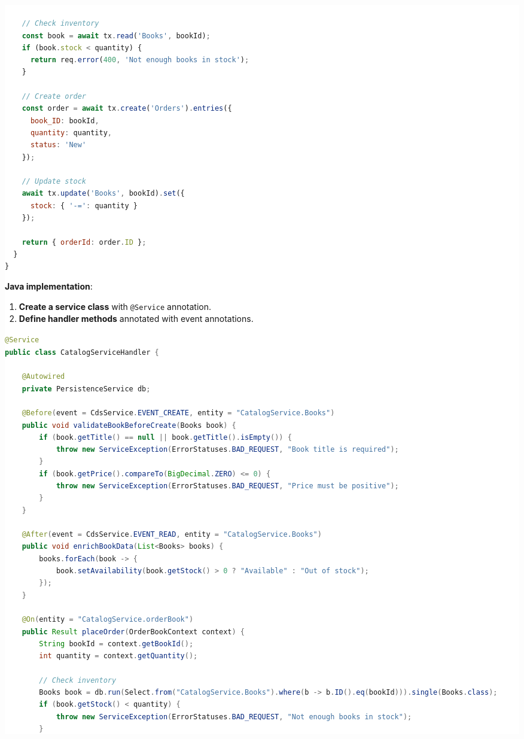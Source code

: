 ```javascript
    
    // Check inventory
    const book = await tx.read('Books', bookId);
    if (book.stock < quantity) {
      return req.error(400, 'Not enough books in stock');
    }
    
    // Create order
    const order = await tx.create('Orders').entries({
      book_ID: bookId,
      quantity: quantity,
      status: 'New'
    });
    
    // Update stock
    await tx.update('Books', bookId).set({
      stock: { '-=': quantity }
    });
    
    return { orderId: order.ID };
  }
}
```

**Java implementation**:

1. **Create a service class** with `@Service` annotation.
2. **Define handler methods** annotated with event annotations.

```java
@Service
public class CatalogServiceHandler {

    @Autowired
    private PersistenceService db;

    @Before(event = CdsService.EVENT_CREATE, entity = "CatalogService.Books")
    public void validateBookBeforeCreate(Books book) {
        if (book.getTitle() == null || book.getTitle().isEmpty()) {
            throw new ServiceException(ErrorStatuses.BAD_REQUEST, "Book title is required");
        }
        if (book.getPrice().compareTo(BigDecimal.ZERO) <= 0) {
            throw new ServiceException(ErrorStatuses.BAD_REQUEST, "Price must be positive");
        }
    }

    @After(event = CdsService.EVENT_READ, entity = "CatalogService.Books")
    public void enrichBookData(List<Books> books) {
        books.forEach(book -> {
            book.setAvailability(book.getStock() > 0 ? "Available" : "Out of stock");
        });
    }

    @On(entity = "CatalogService.orderBook")
    public Result placeOrder(OrderBookContext context) {
        String bookId = context.getBookId();
        int quantity = context.getQuantity();
        
        // Check inventory
        Books book = db.run(Select.from("CatalogService.Books").where(b -> b.ID().eq(bookId))).single(Books.class);
        if (book.getStock() < quantity) {
            throw new ServiceException(ErrorStatuses.BAD_REQUEST, "Not enough books in stock");
        }
```